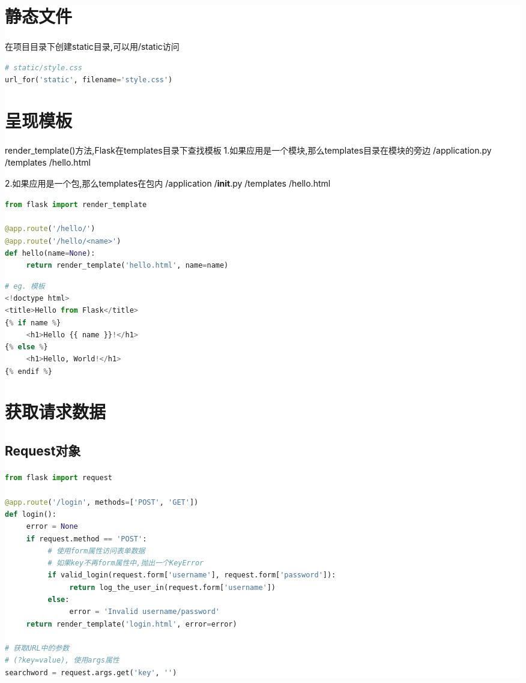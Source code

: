 # 静态文件
在项目目录下创建static目录,可以用/static访问
```python
# static/style.css
url_for('static', filename='style.css')
```

# 呈现模板
render_template()方法,Flask在templates目录下查找模板
1.如果应用是一个模块,那么templates目录在模块的旁边
/application.py
/templates
     /hello.html

2.如果应用是一个包,那么templates在包内
/application
     /__init__.py
     /templates
          /hello.html
```python
from flask import render_template

@app.route('/hello/')
@app.route('/hello/<name>')
def hello(name=None):
     return render_template('hello.html', name=name)
```

```python
# eg. 模板
<!doctype html>
<title>Hello from Flask</title>
{% if name %}
     <h1>Hello {{ name }}!</h1>
{% else %}
     <h1>Hello, World!</h1>
{% endif %}
```

# 获取请求数据

## Request对象
```python
from flask import request

@app.route('/login', methods=['POST', 'GET'])
def login():
     error = None
     if request.method == 'POST':
          # 使用form属性访问表单数据
          # 如果key不再form属性中,抛出一个KeyError
          if valid_login(request.form['username'], request.form['password']):
               return log_the_user_in(request.form['username'])
          else:
               error = 'Invalid username/password'
     return render_template('login.html', error=error)

# 获取URL中的参数
# (?key=value), 使用args属性
searchword = request.args.get('key', '')
```
